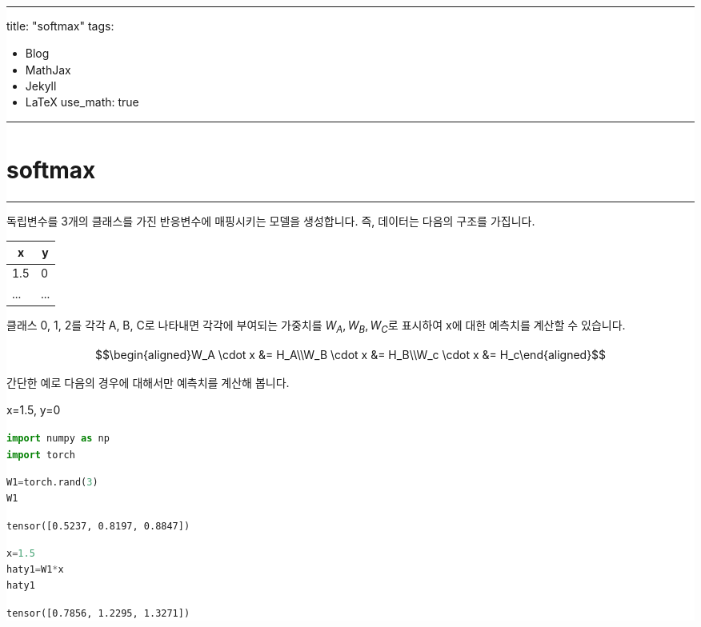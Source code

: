       
---
title: "softmax"
tags:
  - Blog
  - MathJax
  - Jekyll
  - LaTeX
use_math: true  
---

# softmax
_______________________

독립변수를 3개의 클래스를 가진 반응변수에 매핑시키는 모델을 생성합니다. 즉, 데이터는 다음의 구조를 가집니다. 

|x|y|
|---|---|
|1.5|0|
|...|...|

클래스 0, 1, 2를 각각 A, B, C로 나타내면 각각에 부여되는 가중치를 $W_A, W_B, W_C$로 표시하여 x에 대한 예측치를 계산할 수 있습니다. 

$$\begin{aligned}W_A \cdot x &= H_A\\W_B \cdot x &= H_B\\W_c \cdot x &= H_c\end{aligned}$$

간단한 예로 다음의 경우에 대해서만 예측치를 계산해 봅니다. 

x=1.5, y=0


```python
import numpy as np
import torch
```


```python
W1=torch.rand(3)
W1
```




    tensor([0.5237, 0.8197, 0.8847])




```python
x=1.5
haty1=W1*x
haty1
```




    tensor([0.7856, 1.2295, 1.3271])
